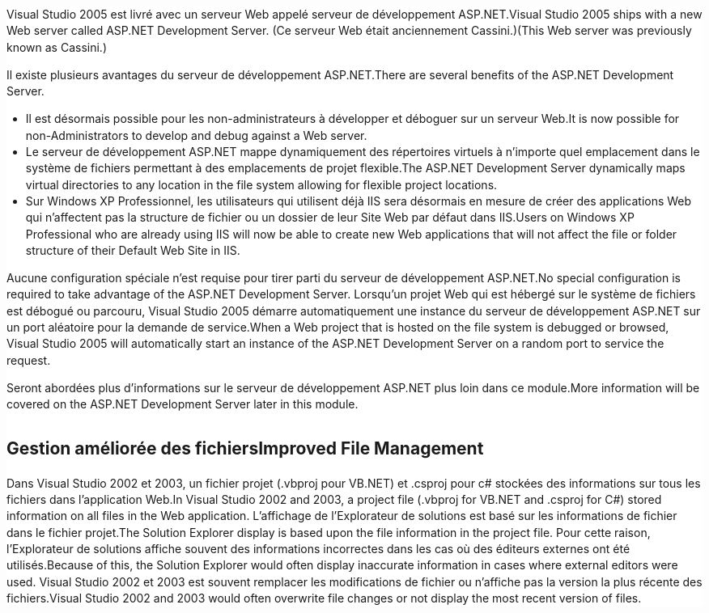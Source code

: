 <span data-ttu-id="f458c-122">Visual Studio 2005 est livré avec un serveur Web appelé serveur de développement ASP.NET.</span><span class="sxs-lookup"><span data-stu-id="f458c-122">Visual Studio 2005 ships with a new Web server called ASP.NET Development Server.</span></span> <span data-ttu-id="f458c-123">(Ce serveur Web était anciennement Cassini.)</span><span class="sxs-lookup"><span data-stu-id="f458c-123">(This Web server was previously known as Cassini.)</span></span>

<span data-ttu-id="f458c-124">Il existe plusieurs avantages du serveur de développement ASP.NET.</span><span class="sxs-lookup"><span data-stu-id="f458c-124">There are several benefits of the ASP.NET Development Server.</span></span>

- <span data-ttu-id="f458c-125">Il est désormais possible pour les non-administrateurs à développer et déboguer sur un serveur Web.</span><span class="sxs-lookup"><span data-stu-id="f458c-125">It is now possible for non-Administrators to develop and debug against a Web server.</span></span>
- <span data-ttu-id="f458c-126">Le serveur de développement ASP.NET mappe dynamiquement des répertoires virtuels à n’importe quel emplacement dans le système de fichiers permettant à des emplacements de projet flexible.</span><span class="sxs-lookup"><span data-stu-id="f458c-126">The ASP.NET Development Server dynamically maps virtual directories to any location in the file system allowing for flexible project locations.</span></span>
- <span data-ttu-id="f458c-127">Sur Windows XP Professionnel, les utilisateurs qui utilisent déjà IIS sera désormais en mesure de créer des applications Web qui n’affectent pas la structure de fichier ou un dossier de leur Site Web par défaut dans IIS.</span><span class="sxs-lookup"><span data-stu-id="f458c-127">Users on Windows XP Professional who are already using IIS will now be able to create new Web applications that will not affect the file or folder structure of their Default Web Site in IIS.</span></span>

<span data-ttu-id="f458c-128">Aucune configuration spéciale n’est requise pour tirer parti du serveur de développement ASP.NET.</span><span class="sxs-lookup"><span data-stu-id="f458c-128">No special configuration is required to take advantage of the ASP.NET Development Server.</span></span> <span data-ttu-id="f458c-129">Lorsqu’un projet Web qui est hébergé sur le système de fichiers est débogué ou parcouru, Visual Studio 2005 démarre automatiquement une instance du serveur de développement ASP.NET sur un port aléatoire pour la demande de service.</span><span class="sxs-lookup"><span data-stu-id="f458c-129">When a Web project that is hosted on the file system is debugged or browsed, Visual Studio 2005 will automatically start an instance of the ASP.NET Development Server on a random port to service the request.</span></span>

<span data-ttu-id="f458c-130">Seront abordées plus d’informations sur le serveur de développement ASP.NET plus loin dans ce module.</span><span class="sxs-lookup"><span data-stu-id="f458c-130">More information will be covered on the ASP.NET Development Server later in this module.</span></span>

## <a name="improved-file-management"></a><span data-ttu-id="f458c-131">Gestion améliorée des fichiers</span><span class="sxs-lookup"><span data-stu-id="f458c-131">Improved File Management</span></span>

<span data-ttu-id="f458c-132">Dans Visual Studio 2002 et 2003, un fichier projet (.vbproj pour VB.NET) et .csproj pour c# stockées des informations sur tous les fichiers dans l’application Web.</span><span class="sxs-lookup"><span data-stu-id="f458c-132">In Visual Studio 2002 and 2003, a project file (.vbproj for VB.NET and .csproj for C#) stored information on all files in the Web application.</span></span> <span data-ttu-id="f458c-133">L’affichage de l’Explorateur de solutions est basé sur les informations de fichier dans le fichier projet.</span><span class="sxs-lookup"><span data-stu-id="f458c-133">The Solution Explorer display is based upon the file information in the project file.</span></span> <span data-ttu-id="f458c-134">Pour cette raison, l’Explorateur de solutions affiche souvent des informations incorrectes dans les cas où des éditeurs externes ont été utilisés.</span><span class="sxs-lookup"><span data-stu-id="f458c-134">Because of this, the Solution Explorer would often display inaccurate information in cases where external editors were used.</span></span> <span data-ttu-id="f458c-135">Visual Studio 2002 et 2003 est souvent remplacer les modifications de fichier ou n’affiche pas la version la plus récente des fichiers.</span><span class="sxs-lookup"><span data-stu-id="f458c-135">Visual Studio 2002 and 2003 would often overwrite file changes or not display the most recent version of files.</span></span>
